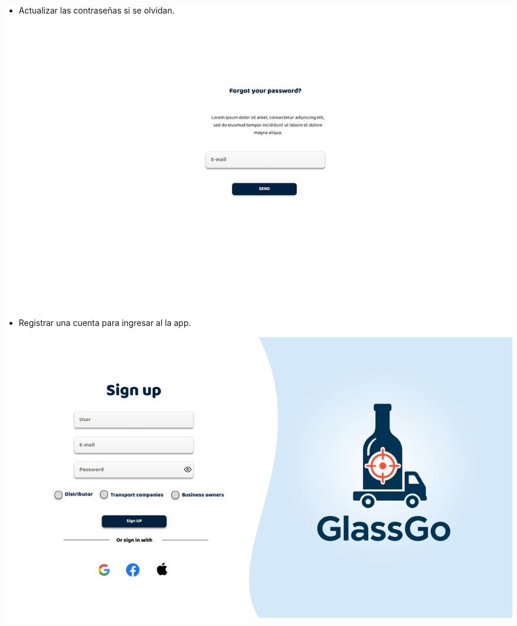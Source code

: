 * Actualizar las contraseñas si se olvidan.

  **![Recover - password](../src/images/chapter4/prototyping/recover_password.png)**  

* Registrar una cuenta para ingresar al la app. 

  **![Sign up](../src/images/chapter4/prototyping/Register-Sign%20up.png)** 
